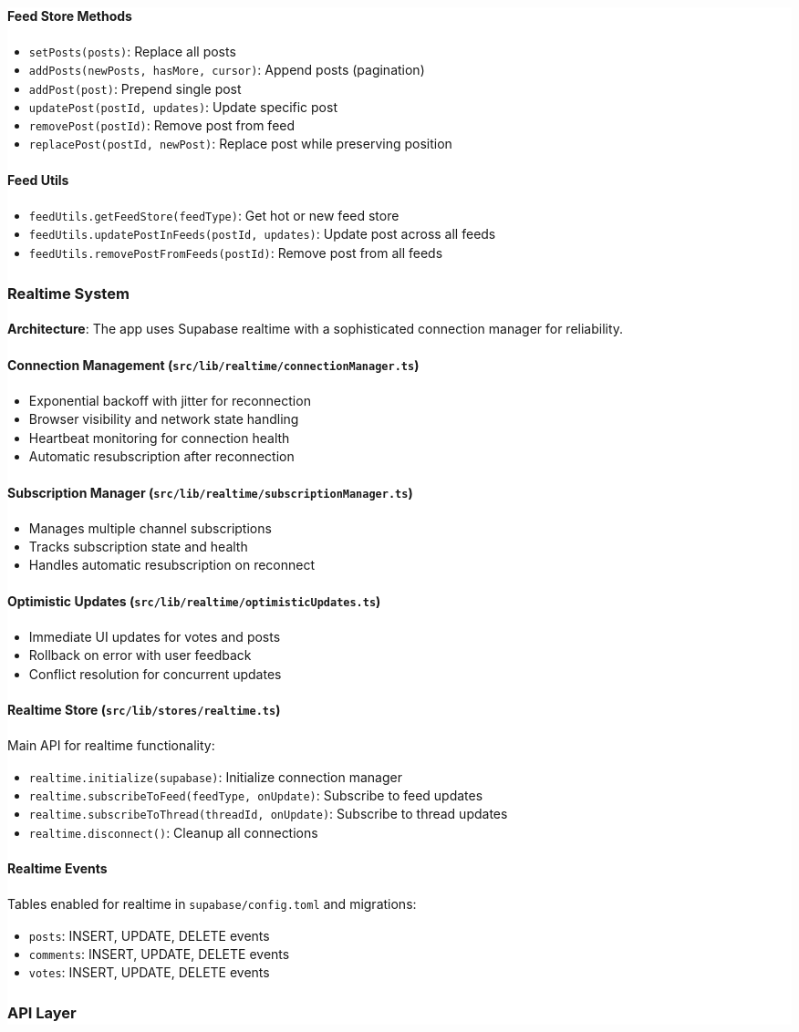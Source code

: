 #### Feed Store Methods
- `setPosts(posts)`: Replace all posts
- `addPosts(newPosts, hasMore, cursor)`: Append posts (pagination)
- `addPost(post)`: Prepend single post
- `updatePost(postId, updates)`: Update specific post
- `removePost(postId)`: Remove post from feed
- `replacePost(postId, newPost)`: Replace post while preserving position

#### Feed Utils
- `feedUtils.getFeedStore(feedType)`: Get hot or new feed store
- `feedUtils.updatePostInFeeds(postId, updates)`: Update post across all feeds
- `feedUtils.removePostFromFeeds(postId)`: Remove post from all feeds

### Realtime System

**Architecture**: The app uses Supabase realtime with a sophisticated connection manager for reliability.

#### Connection Management (`src/lib/realtime/connectionManager.ts`)
- Exponential backoff with jitter for reconnection
- Browser visibility and network state handling
- Heartbeat monitoring for connection health
- Automatic resubscription after reconnection

#### Subscription Manager (`src/lib/realtime/subscriptionManager.ts`)
- Manages multiple channel subscriptions
- Tracks subscription state and health
- Handles automatic resubscription on reconnect

#### Optimistic Updates (`src/lib/realtime/optimisticUpdates.ts`)
- Immediate UI updates for votes and posts
- Rollback on error with user feedback
- Conflict resolution for concurrent updates

#### Realtime Store (`src/lib/stores/realtime.ts`)
Main API for realtime functionality:
- `realtime.initialize(supabase)`: Initialize connection manager
- `realtime.subscribeToFeed(feedType, onUpdate)`: Subscribe to feed updates
- `realtime.subscribeToThread(threadId, onUpdate)`: Subscribe to thread updates
- `realtime.disconnect()`: Cleanup all connections

#### Realtime Events
Tables enabled for realtime in `supabase/config.toml` and migrations:
- `posts`: INSERT, UPDATE, DELETE events
- `comments`: INSERT, UPDATE, DELETE events
- `votes`: INSERT, UPDATE, DELETE events

### API Layer
